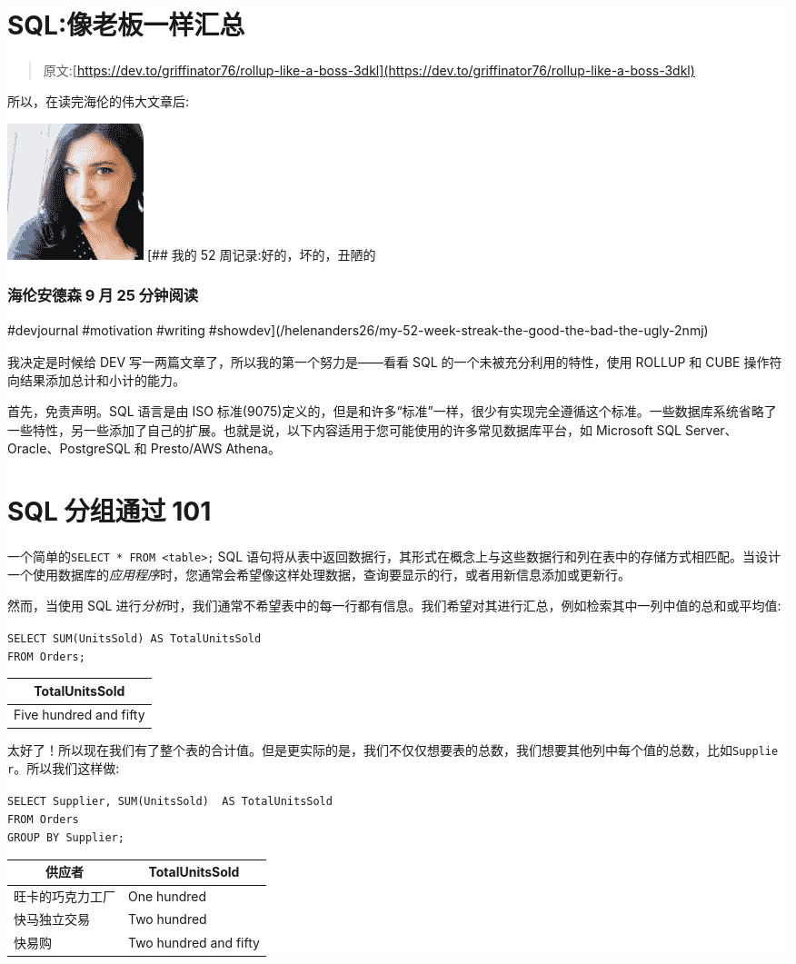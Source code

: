 # SQL:像老板一样汇总

> 原文:[https://dev.to/griffinator76/rollup-like-a-boss-3dkl](https://dev.to/griffinator76/rollup-like-a-boss-3dkl)

所以，在读完海伦的伟大文章后:

[![helenanders26 image](img/b2665a386504462a087e6bc1a2927708.png)](/helenanders26) [## 我的 52 周记录:好的，坏的，丑陋的

### 海伦安德森 9 月 25 分钟阅读

#devjournal #motivation #writing #showdev](/helenanders26/my-52-week-streak-the-good-the-bad-the-ugly-2nmj)

我决定是时候给 DEV 写一两篇文章了，所以我的第一个努力是——看看 SQL 的一个未被充分利用的特性，使用 ROLLUP 和 CUBE 操作符向结果添加总计和小计的能力。

首先，免责声明。SQL 语言是由 ISO 标准(9075)定义的，但是和许多“标准”一样，很少有实现完全遵循这个标准。一些数据库系统省略了一些特性，另一些添加了自己的扩展。也就是说，以下内容适用于您可能使用的许多常见数据库平台，如 Microsoft SQL Server、Oracle、PostgreSQL 和 Presto/AWS Athena。

# [](#sql-group-by-101)SQL 分组通过 101

一个简单的`SELECT * FROM <table>;` SQL 语句将从表中返回数据行，其形式在概念上与这些数据行和列在表中的存储方式相匹配。当设计一个使用数据库的*应用程序*时，您通常会希望像这样处理数据，查询要显示的行，或者用新信息添加或更新行。

然而，当使用 SQL 进行*分析*时，我们通常不希望表中的每一行都有信息。我们希望对其进行汇总，例如检索其中一列中值的总和或平均值:

```
SELECT SUM(UnitsSold) AS TotalUnitsSold
FROM Orders; 
```

| TotalUnitsSold |
| --- |
| Five hundred and fifty |

太好了！所以现在我们有了整个表的合计值。但是更实际的是，我们不仅仅想要表的总数，我们想要其他列中每个值的总数，比如`Supplier`。所以我们这样做:

```
SELECT Supplier, SUM(UnitsSold)  AS TotalUnitsSold
FROM Orders
GROUP BY Supplier; 
```

| 供应者 | TotalUnitsSold |
| --- | --- |
| 旺卡的巧克力工厂 | One hundred |
| 快马独立交易 | Two hundred |
| 快易购 | Two hundred and fifty |

